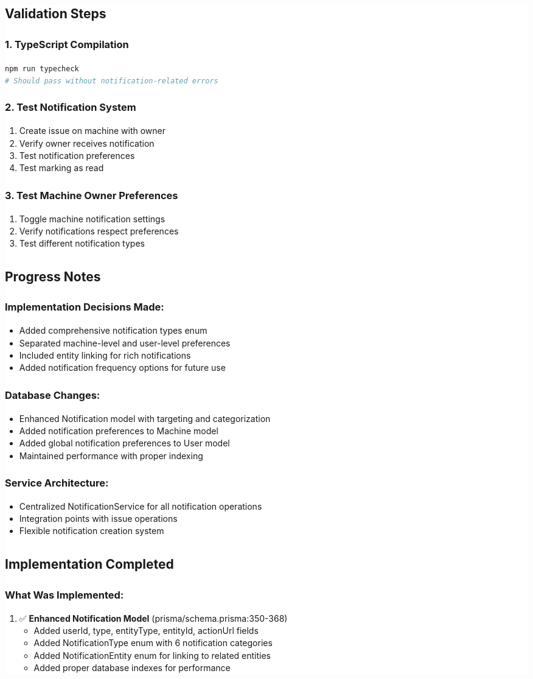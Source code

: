 ## Validation Steps

### 1. TypeScript Compilation

```bash
npm run typecheck
# Should pass without notification-related errors
```

### 2. Test Notification System

1. Create issue on machine with owner
2. Verify owner receives notification
3. Test notification preferences
4. Test marking as read

### 3. Test Machine Owner Preferences

1. Toggle machine notification settings
2. Verify notifications respect preferences
3. Test different notification types

## Progress Notes

### Implementation Decisions Made:

- Added comprehensive notification types enum
- Separated machine-level and user-level preferences
- Included entity linking for rich notifications
- Added notification frequency options for future use

### Database Changes:

- Enhanced Notification model with targeting and categorization
- Added notification preferences to Machine model
- Added global notification preferences to User model
- Maintained performance with proper indexing

### Service Architecture:

- Centralized NotificationService for all notification operations
- Integration points with issue operations
- Flexible notification creation system

## Implementation Completed

### What Was Implemented:

1. ✅ **Enhanced Notification Model** (prisma/schema.prisma:350-368)
   - Added userId, type, entityType, entityId, actionUrl fields
   - Added NotificationType enum with 6 notification categories
   - Added NotificationEntity enum for linking to related entities
   - Added proper database indexes for performance
